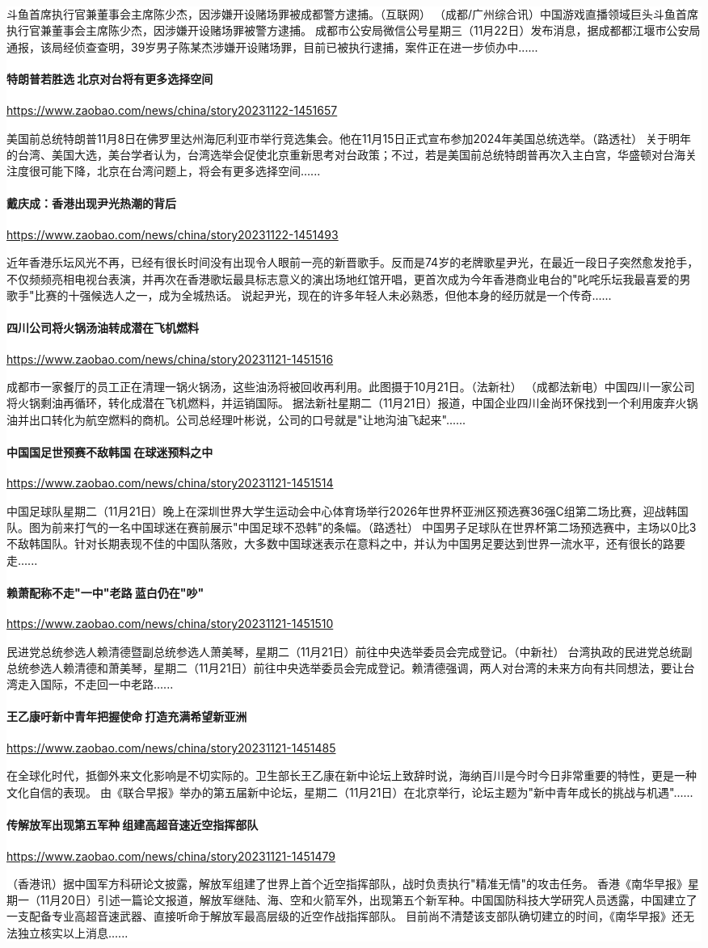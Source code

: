 斗鱼首席执行官兼董事会主席陈少杰，因涉嫌开设赌场罪被成都警方逮捕。（互联网）
（成都/广州综合讯）中国游戏直播领域巨头斗鱼首席执行官兼董事会主席陈少杰，因涉嫌开设赌场罪被警方逮捕。
成都市公安局微信公号星期三（11月22日）发布消息，据成都都江堰市公安局通报，该局经侦查查明，39岁男子陈某杰涉嫌开设赌场罪，目前已被执行逮捕，案件正在进一步侦办中......

#### 特朗普若胜选 北京对台将有更多选择空间

https://www.zaobao.com/news/china/story20231122-1451657

美国前总统特朗普11月8日在佛罗里达州海厄利亚市举行竞选集会。他在11月15日正式宣布参加2024年美国总统选举。（路透社）
关于明年的台湾、美国大选，美台学者认为，台湾选举会促使北京重新思考对台政策；不过，若是美国前总统特朗普再次入主白宫，华盛顿对台海关注度很可能下降，北京在台湾问题上，将会有更多选择空间......

#### 戴庆成：香港出现尹光热潮的背后

https://www.zaobao.com/news/china/story20231122-1451493

近年香港乐坛风光不再，已经有很长时间没有出现令人眼前一亮的新晋歌手。反而是74岁的老牌歌星尹光，在最近一段日子突然愈发抢手，不仅频频亮相电视台表演，并再次在香港歌坛最具标志意义的演出场地红馆开唱，更首次成为今年香港商业电台的"叱咤乐坛我最喜爱的男歌手"比赛的十强候选人之一，成为全城热话。
说起尹光，现在的许多年轻人未必熟悉，但他本身的经历就是一个传奇......

#### 四川公司将火锅汤油转成潜在飞机燃料

https://www.zaobao.com/news/china/story20231121-1451516

成都市一家餐厅的员工正在清理一锅火锅汤，这些油汤将被回收再利用。此图摄于10月21日。（法新社）
（成都法新电）中国四川一家公司将火锅剩油再循环，转化成潜在飞机燃料，并运销国际。
据法新社星期二（11月21日）报道，中国企业四川金尚环保找到一个利用废弃火锅油并出口转化为航空燃料的商机。公司总经理叶彬说，公司的口号就是"让地沟油飞起来"......

#### 中国国足世预赛不敌韩国 在球迷预料之中

https://www.zaobao.com/news/china/story20231121-1451514

中国足球队星期二（11月21日）晚上在深圳世界大学生运动会中心体育场举行2026年世界杯亚洲区预选赛36强C组第二场比赛，迎战韩国队。图为前来打气的一名中国球迷在赛前展示"中国足球不恐韩"的条幅。（路透社）
中国男子足球队在世界杯第二场预选赛中，主场以0比3不敌韩国队。针对长期表现不佳的中国队落败，大多数中国球迷表示在意料之中，并认为中国男足要达到世界一流水平，还有很长的路要走......

#### 赖萧配称不走"一中"老路 蓝白仍在"吵"

https://www.zaobao.com/news/china/story20231121-1451510

民进党总统参选人赖清德暨副总统参选人萧美琴，星期二（11月21日）前往中央选举委员会完成登记。（中新社）
台湾执政的民进党总统副总统参选人赖清德和萧美琴，星期二（11月21日）前往中央选举委员会完成登记。赖清德强调，两人对台湾的未来方向有共同想法，要让台湾走入国际，不走回一中老路......

#### 王乙康吁新中青年把握使命 打造充满希望新亚洲

https://www.zaobao.com/news/china/story20231121-1451485

在全球化时代，抵御外来文化影响是不切实际的。卫生部长王乙康在新中论坛上致辞时说，海纳百川是今时今日非常重要的特性，更是一种文化自信的表现。
由《联合早报》举办的第五届新中论坛，星期二（11月21日）在北京举行，论坛主题为"新中青年成长的挑战与机遇"......

#### 传解放军出现第五军种 组建高超音速近空指挥部队

https://www.zaobao.com/news/china/story20231121-1451479

（香港讯）据中国军方科研论文披露，解放军组建了世界上首个近空指挥部队，战时负责执行"精准无情"的攻击任务。
香港《南华早报》星期一（11月20日）引述一篇论文报道，解放军继陆、海、空和火箭军外，出现第五个新军种。中国国防科技大学研究人员透露，中国建立了一支配备专业高超音速武器、直接听命于解放军最高层级的近空作战指挥部队。
目前尚不清楚该支部队确切建立的时间，《南华早报》还无法独立核实以上消息......
